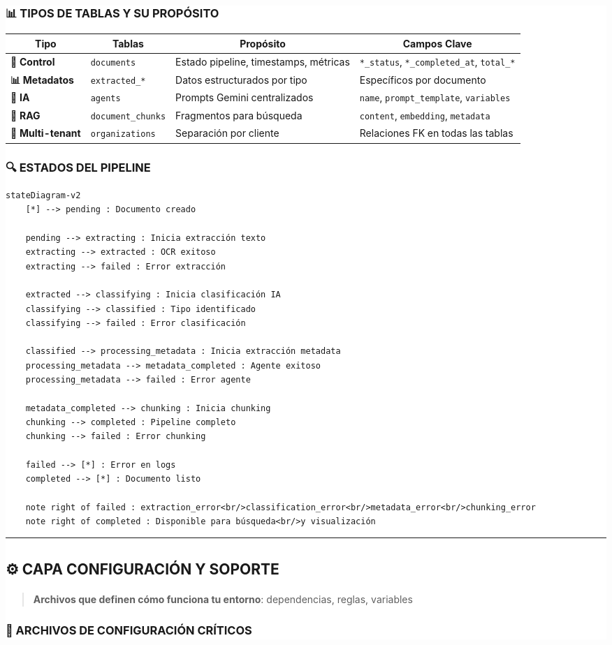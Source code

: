 ### 📊 TIPOS DE TABLAS Y SU PROPÓSITO

| Tipo | Tablas | Propósito | Campos Clave |
|------|--------|-----------|--------------|
| **📄 Control** | `documents` | Estado pipeline, timestamps, métricas | `*_status`, `*_completed_at`, `total_*` |
| **📊 Metadatos** | `extracted_*` | Datos estructurados por tipo | Específicos por documento |
| **🤖 IA** | `agents` | Prompts Gemini centralizados | `name`, `prompt_template`, `variables` |
| **🧩 RAG** | `document_chunks` | Fragmentos para búsqueda | `content`, `embedding`, `metadata` |
| **🏢 Multi-tenant** | `organizations` | Separación por cliente | Relaciones FK en todas las tablas |

### 🔍 ESTADOS DEL PIPELINE

```mermaid
stateDiagram-v2
    [*] --> pending : Documento creado
    
    pending --> extracting : Inicia extracción texto
    extracting --> extracted : OCR exitoso
    extracting --> failed : Error extracción
    
    extracted --> classifying : Inicia clasificación IA
    classifying --> classified : Tipo identificado
    classifying --> failed : Error clasificación
    
    classified --> processing_metadata : Inicia extracción metadata
    processing_metadata --> metadata_completed : Agente exitoso
    processing_metadata --> failed : Error agente
    
    metadata_completed --> chunking : Inicia chunking
    chunking --> completed : Pipeline completo
    chunking --> failed : Error chunking
    
    failed --> [*] : Error en logs
    completed --> [*] : Documento listo
    
    note right of failed : extraction_error<br/>classification_error<br/>metadata_error<br/>chunking_error
    note right of completed : Disponible para búsqueda<br/>y visualización
```

---

## ⚙️ CAPA CONFIGURACIÓN Y SOPORTE

> **Archivos que definen cómo funciona tu entorno**: dependencias, reglas, variables

### 📁 ARCHIVOS DE CONFIGURACIÓN CRÍTICOS
